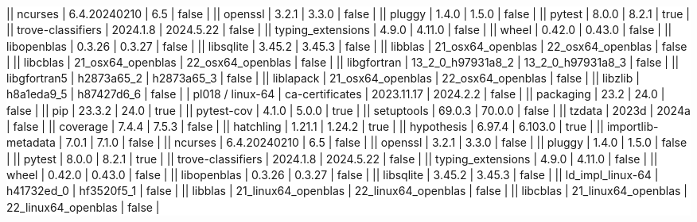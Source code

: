 || ncurses | 6.4.20240210 | 6.5 | false |
|| openssl | 3.2.1 | 3.3.0 | false |
|| pluggy | 1.4.0 | 1.5.0 | false |
|| pytest | 8.0.0 | 8.2.1 | true |
|| trove-classifiers | 2024.1.8 | 2024.5.22 | false |
|| typing_extensions | 4.9.0 | 4.11.0 | false |
|| wheel | 0.42.0 | 0.43.0 | false |
|| libopenblas | 0.3.26 | 0.3.27 | false |
|| libsqlite | 3.45.2 | 3.45.3 | false |
|| libblas | 21_osx64_openblas | 22_osx64_openblas | false |
|| libcblas | 21_osx64_openblas | 22_osx64_openblas | false |
|| libgfortran | 13_2_0_h97931a8_2 | 13_2_0_h97931a8_3 | false |
|| libgfortran5 | h2873a65_2 | h2873a65_3 | false |
|| liblapack | 21_osx64_openblas | 22_osx64_openblas | false |
|| libzlib | h8a1eda9_5 | h87427d6_6 | false |
| pl018 / linux-64 | ca-certificates | 2023.11.17 | 2024.2.2 | false |
|| packaging | 23.2 | 24.0 | false |
|| pip | 23.3.2 | 24.0 | true |
|| pytest-cov | 4.1.0 | 5.0.0 | true |
|| setuptools | 69.0.3 | 70.0.0 | false |
|| tzdata | 2023d | 2024a | false |
|| coverage | 7.4.4 | 7.5.3 | false |
|| hatchling | 1.21.1 | 1.24.2 | true |
|| hypothesis | 6.97.4 | 6.103.0 | true |
|| importlib-metadata | 7.0.1 | 7.1.0 | false |
|| ncurses | 6.4.20240210 | 6.5 | false |
|| openssl | 3.2.1 | 3.3.0 | false |
|| pluggy | 1.4.0 | 1.5.0 | false |
|| pytest | 8.0.0 | 8.2.1 | true |
|| trove-classifiers | 2024.1.8 | 2024.5.22 | false |
|| typing_extensions | 4.9.0 | 4.11.0 | false |
|| wheel | 0.42.0 | 0.43.0 | false |
|| libopenblas | 0.3.26 | 0.3.27 | false |
|| libsqlite | 3.45.2 | 3.45.3 | false |
|| ld_impl_linux-64 | h41732ed_0 | hf3520f5_1 | false |
|| libblas | 21_linux64_openblas | 22_linux64_openblas | false |
|| libcblas | 21_linux64_openblas | 22_linux64_openblas | false |
